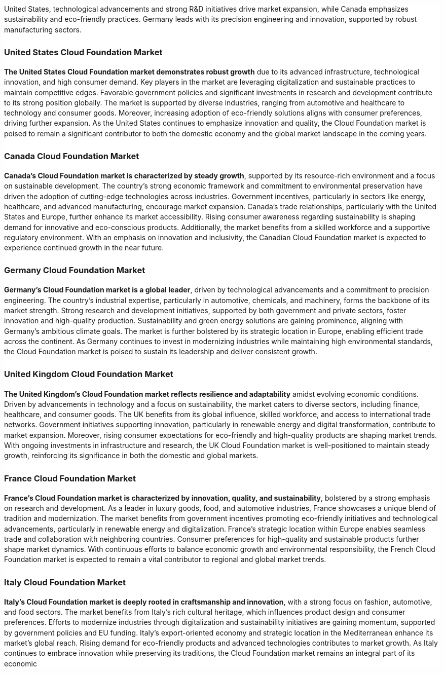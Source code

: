 United States, technological advancements and strong R&amp;D initiatives drive market expansion, while Canada emphasizes sustainability and eco-friendly practices. Germany leads with its precision engineering and innovation, supported by robust manufacturing sectors.</span></em></p></blockquote><h3><strong>United States Cloud Foundation Market</strong></h3><p><strong>The United States Cloud Foundation market demonstrates robust growth</strong> due to its advanced infrastructure, technological innovation, and high consumer demand. Key players in the market are leveraging digitalization and sustainable practices to maintain competitive edges. Favorable government policies and significant investments in research and development contribute to its strong position globally. The market is supported by diverse industries, ranging from automotive and healthcare to technology and consumer goods. Moreover, increasing adoption of eco-friendly solutions aligns with consumer preferences, driving further expansion. As the United States continues to emphasize innovation and quality, the Cloud Foundation market is poised to remain a significant contributor to both the domestic economy and the global market landscape in the coming years.</p><h3><strong>Canada Cloud Foundation Market</strong></h3><p><strong>Canada&rsquo;s Cloud Foundation market is characterized by steady growth</strong>, supported by its resource-rich environment and a focus on sustainable development. The country&rsquo;s strong economic framework and commitment to environmental preservation have driven the adoption of cutting-edge technologies across industries. Government incentives, particularly in sectors like energy, healthcare, and advanced manufacturing, encourage market expansion. Canada&rsquo;s trade relationships, particularly with the United States and Europe, further enhance its market accessibility. Rising consumer awareness regarding sustainability is shaping demand for innovative and eco-conscious products. Additionally, the market benefits from a skilled workforce and a supportive regulatory environment. With an emphasis on innovation and inclusivity, the Canadian Cloud Foundation market is expected to experience continued growth in the near future.</p><h3><strong>Germany Cloud Foundation Market</strong></h3><p><strong>Germany&rsquo;s Cloud Foundation market is a global leader</strong>, driven by technological advancements and a commitment to precision engineering. The country&rsquo;s industrial expertise, particularly in automotive, chemicals, and machinery, forms the backbone of its market strength. Strong research and development initiatives, supported by both government and private sectors, foster innovation and high-quality production. Sustainability and green energy solutions are gaining prominence, aligning with Germany&rsquo;s ambitious climate goals. The market is further bolstered by its strategic location in Europe, enabling efficient trade across the continent. As Germany continues to invest in modernizing industries while maintaining high environmental standards, the Cloud Foundation market is poised to sustain its leadership and deliver consistent growth.</p><h3><strong>United Kingdom Cloud Foundation Market</strong></h3><p><strong>The United Kingdom&rsquo;s Cloud Foundation market reflects resilience and adaptability</strong> amidst evolving economic conditions. Driven by advancements in technology and a focus on sustainability, the market caters to diverse sectors, including finance, healthcare, and consumer goods. The UK benefits from its global influence, skilled workforce, and access to international trade networks. Government initiatives supporting innovation, particularly in renewable energy and digital transformation, contribute to market expansion. Moreover, rising consumer expectations for eco-friendly and high-quality products are shaping market trends. With ongoing investments in infrastructure and research, the UK Cloud Foundation market is well-positioned to maintain steady growth, reinforcing its significance in both the domestic and global markets.</p><h3><strong>France Cloud Foundation Market</strong></h3><p><strong>France&rsquo;s Cloud Foundation market is characterized by innovation, quality, and sustainability</strong>, bolstered by a strong emphasis on research and development. As a leader in luxury goods, food, and automotive industries, France showcases a unique blend of tradition and modernization. The market benefits from government incentives promoting eco-friendly initiatives and technological advancements, particularly in renewable energy and digitalization. France&rsquo;s strategic location within Europe enables seamless trade and collaboration with neighboring countries. Consumer preferences for high-quality and sustainable products further shape market dynamics. With continuous efforts to balance economic growth and environmental responsibility, the French Cloud Foundation market is expected to remain a vital contributor to regional and global market trends.</p><h3><strong>Italy Cloud Foundation Market</strong></h3><p><strong>Italy&rsquo;s Cloud Foundation market is deeply rooted in craftsmanship and innovation</strong>, with a strong focus on fashion, automotive, and food sectors. The market benefits from Italy&rsquo;s rich cultural heritage, which influences product design and consumer preferences. Efforts to modernize industries through digitalization and sustainability initiatives are gaining momentum, supported by government policies and EU funding. Italy&rsquo;s export-oriented economy and strategic location in the Mediterranean enhance its market&rsquo;s global reach. Rising demand for eco-friendly products and advanced technologies contributes to market growth. As Italy continues to embrace innovation while preserving its traditions, the Cloud Foundation market remains an integral part of its economic